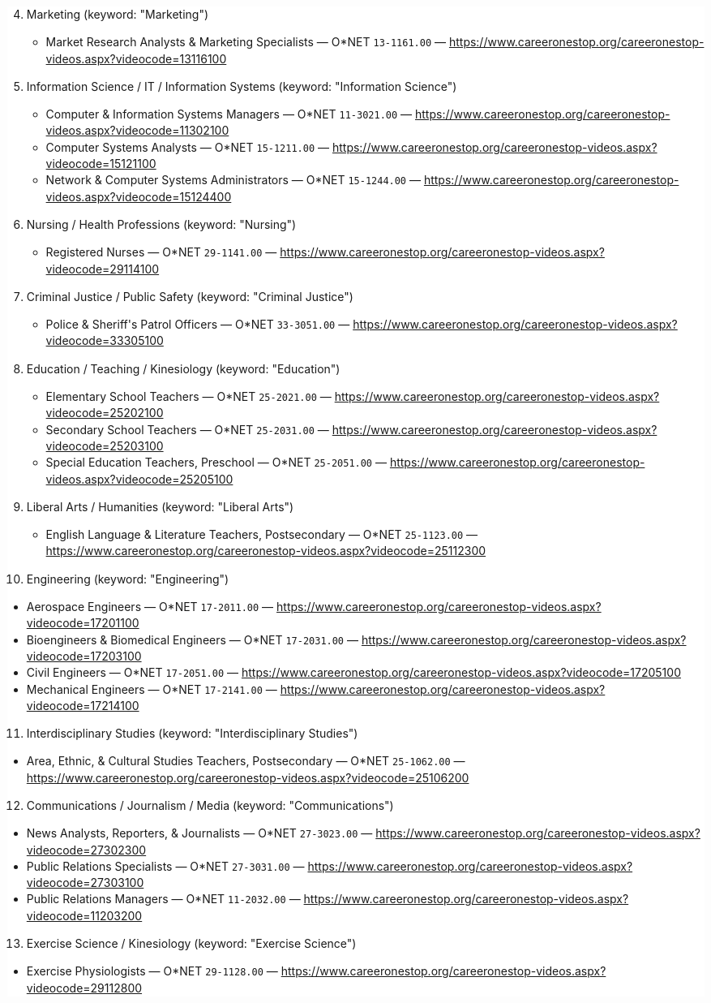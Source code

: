 4. Marketing (keyword: "Marketing")
   - Market Research Analysts & Marketing Specialists — O*NET `13-1161.00` — https://www.careeronestop.org/careeronestop-videos.aspx?videocode=13116100

5. Information Science / IT / Information Systems (keyword: "Information Science")
   - Computer & Information Systems Managers — O*NET `11-3021.00` — https://www.careeronestop.org/careeronestop-videos.aspx?videocode=11302100
   - Computer Systems Analysts — O*NET `15-1211.00` — https://www.careeronestop.org/careeronestop-videos.aspx?videocode=15121100
   - Network & Computer Systems Administrators — O*NET `15-1244.00` — https://www.careeronestop.org/careeronestop-videos.aspx?videocode=15124400

6. Nursing / Health Professions (keyword: "Nursing")
   - Registered Nurses — O*NET `29-1141.00` — https://www.careeronestop.org/careeronestop-videos.aspx?videocode=29114100

7. Criminal Justice / Public Safety (keyword: "Criminal Justice")
   - Police & Sheriff's Patrol Officers — O*NET `33-3051.00` — https://www.careeronestop.org/careeronestop-videos.aspx?videocode=33305100

8. Education / Teaching / Kinesiology (keyword: "Education")
   - Elementary School Teachers — O*NET `25-2021.00` — https://www.careeronestop.org/careeronestop-videos.aspx?videocode=25202100
   - Secondary School Teachers — O*NET `25-2031.00` — https://www.careeronestop.org/careeronestop-videos.aspx?videocode=25203100
   - Special Education Teachers, Preschool — O*NET `25-2051.00` — https://www.careeronestop.org/careeronestop-videos.aspx?videocode=25205100

9. Liberal Arts / Humanities (keyword: "Liberal Arts")
   - English Language & Literature Teachers, Postsecondary — O*NET `25-1123.00` — https://www.careeronestop.org/careeronestop-videos.aspx?videocode=25112300

10. Engineering (keyword: "Engineering")
  - Aerospace Engineers — O*NET `17-2011.00` — https://www.careeronestop.org/careeronestop-videos.aspx?videocode=17201100
  - Bioengineers & Biomedical Engineers — O*NET `17-2031.00` — https://www.careeronestop.org/careeronestop-videos.aspx?videocode=17203100
  - Civil Engineers — O*NET `17-2051.00` — https://www.careeronestop.org/careeronestop-videos.aspx?videocode=17205100
  - Mechanical Engineers — O*NET `17-2141.00` — https://www.careeronestop.org/careeronestop-videos.aspx?videocode=17214100

11. Interdisciplinary Studies (keyword: "Interdisciplinary Studies")
  - Area, Ethnic, & Cultural Studies Teachers, Postsecondary — O*NET `25-1062.00` — https://www.careeronestop.org/careeronestop-videos.aspx?videocode=25106200

12. Communications / Journalism / Media (keyword: "Communications")
  - News Analysts, Reporters, & Journalists — O*NET `27-3023.00` — https://www.careeronestop.org/careeronestop-videos.aspx?videocode=27302300
  - Public Relations Specialists — O*NET `27-3031.00` — https://www.careeronestop.org/careeronestop-videos.aspx?videocode=27303100
  - Public Relations Managers — O*NET `11-2032.00` — https://www.careeronestop.org/careeronestop-videos.aspx?videocode=11203200

13. Exercise Science / Kinesiology (keyword: "Exercise Science")
  - Exercise Physiologists — O*NET `29-1128.00` — https://www.careeronestop.org/careeronestop-videos.aspx?videocode=29112800
